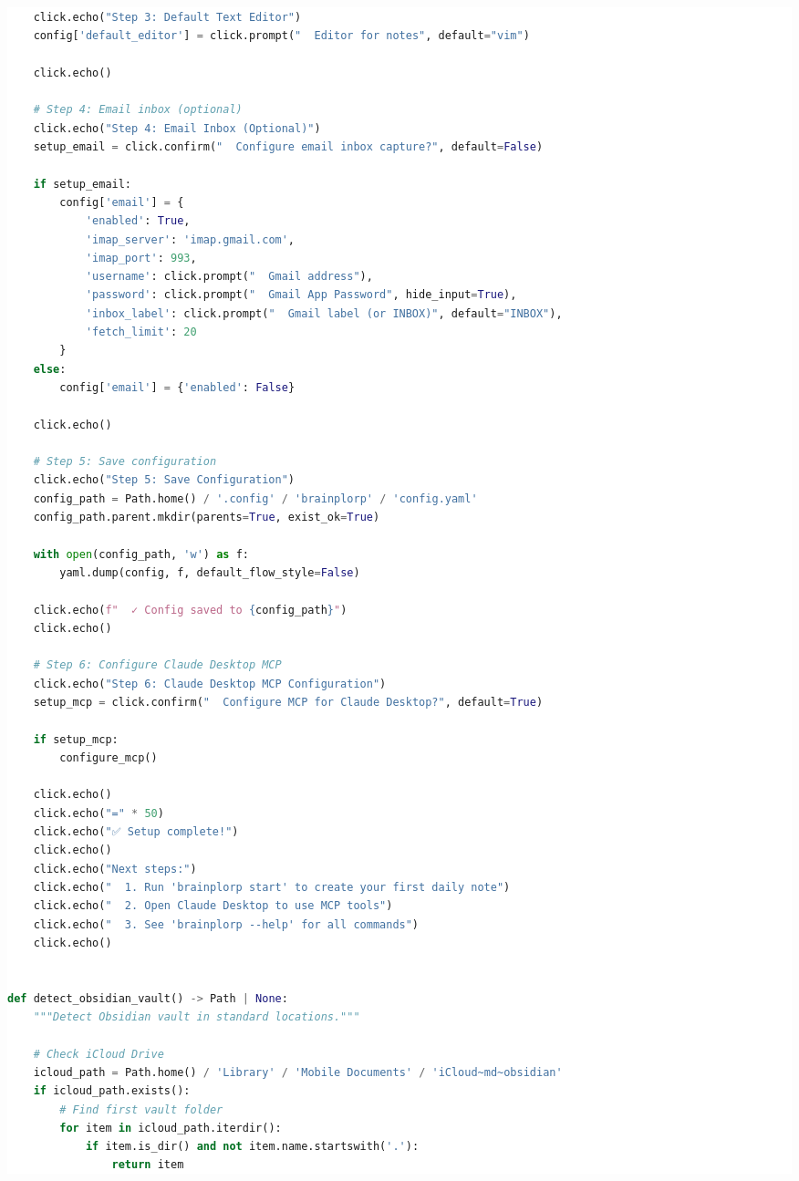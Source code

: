 ```python
    click.echo("Step 3: Default Text Editor")
    config['default_editor'] = click.prompt("  Editor for notes", default="vim")

    click.echo()

    # Step 4: Email inbox (optional)
    click.echo("Step 4: Email Inbox (Optional)")
    setup_email = click.confirm("  Configure email inbox capture?", default=False)

    if setup_email:
        config['email'] = {
            'enabled': True,
            'imap_server': 'imap.gmail.com',
            'imap_port': 993,
            'username': click.prompt("  Gmail address"),
            'password': click.prompt("  Gmail App Password", hide_input=True),
            'inbox_label': click.prompt("  Gmail label (or INBOX)", default="INBOX"),
            'fetch_limit': 20
        }
    else:
        config['email'] = {'enabled': False}

    click.echo()

    # Step 5: Save configuration
    click.echo("Step 5: Save Configuration")
    config_path = Path.home() / '.config' / 'brainplorp' / 'config.yaml'
    config_path.parent.mkdir(parents=True, exist_ok=True)

    with open(config_path, 'w') as f:
        yaml.dump(config, f, default_flow_style=False)

    click.echo(f"  ✓ Config saved to {config_path}")
    click.echo()

    # Step 6: Configure Claude Desktop MCP
    click.echo("Step 6: Claude Desktop MCP Configuration")
    setup_mcp = click.confirm("  Configure MCP for Claude Desktop?", default=True)

    if setup_mcp:
        configure_mcp()

    click.echo()
    click.echo("=" * 50)
    click.echo("✅ Setup complete!")
    click.echo()
    click.echo("Next steps:")
    click.echo("  1. Run 'brainplorp start' to create your first daily note")
    click.echo("  2. Open Claude Desktop to use MCP tools")
    click.echo("  3. See 'brainplorp --help' for all commands")
    click.echo()


def detect_obsidian_vault() -> Path | None:
    """Detect Obsidian vault in standard locations."""

    # Check iCloud Drive
    icloud_path = Path.home() / 'Library' / 'Mobile Documents' / 'iCloud~md~obsidian'
    if icloud_path.exists():
        # Find first vault folder
        for item in icloud_path.iterdir():
            if item.is_dir() and not item.name.startswith('.'):
                return item
```